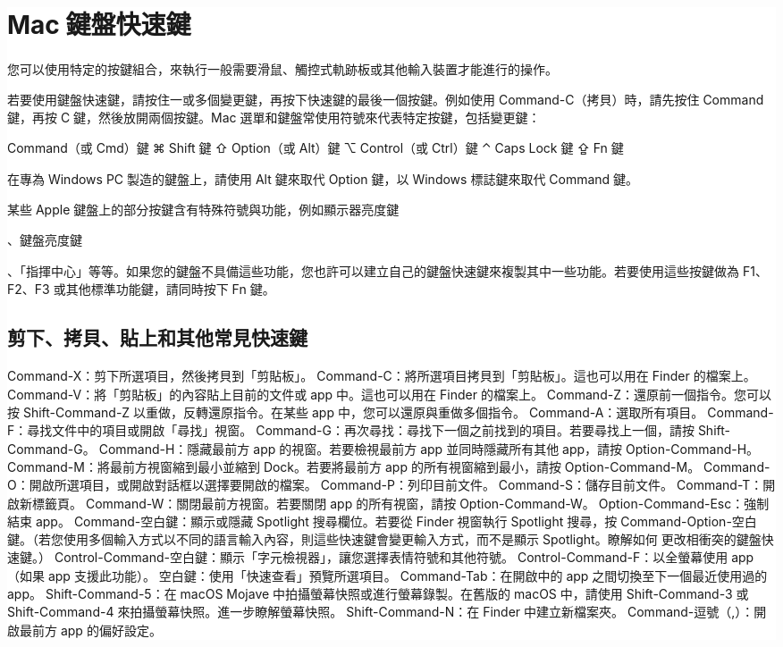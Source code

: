 # Mac 鍵盤快速鍵

您可以使用特定的按鍵組合，來執行一般需要滑鼠、觸控式軌跡板或其他輸入裝置才能進行的操作。

若要使用鍵盤快速鍵，請按住一或多個變更鍵，再按下快速鍵的最後一個按鍵。例如使用 Command-C（拷貝）時，請先按住 Command 鍵，再按 C 鍵，然後放開兩個按鍵。Mac 選單和鍵盤常使用符號來代表特定按鍵，包括變更鍵：

Command（或 Cmd）鍵 ⌘
Shift 鍵 ⇧
Option（或 Alt）鍵 ⌥
Control（或 Ctrl）鍵 ⌃
Caps Lock 鍵 ⇪
Fn 鍵


在專為 Windows PC 製造的鍵盤上，請使用 Alt 鍵來取代 Option 鍵，以 Windows 標誌鍵來取代 Command 鍵。

某些 Apple 鍵盤上的部分按鍵含有特殊符號與功能，例如顯示器亮度鍵  



、鍵盤亮度鍵



、「指揮中心」等等。如果您的鍵盤不具備這些功能，您也許可以建立自己的鍵盤快速鍵來複製其中一些功能。若要使用這些按鍵做為 F1、F2、F3 或其他標準功能鍵，請同時按下 Fn 鍵。


## 剪下、拷貝、貼上和其他常見快速鍵
Command-X：剪下所選項目，然後拷貝到「剪貼板」。
Command-C：將所選項目拷貝到「剪貼板」。這也可以用在 Finder 的檔案上。
Command-V：將「剪貼板」的內容貼上目前的文件或 app 中。這也可以用在 Finder 的檔案上。
Command-Z：還原前一個指令。您可以按 Shift-Command-Z 以重做，反轉還原指令。在某些 app 中，您可以還原與重做多個指令。
Command-A：選取所有項目。
Command-F：尋找文件中的項目或開啟「尋找」視窗。
Command-G：再次尋找：尋找下一個之前找到的項目。若要尋找上一個，請按 Shift-Command-G。
Command-H：隱藏最前方 app 的視窗。若要檢視最前方 app 並同時隱藏所有其他 app，請按 Option-Command-H。
Command-M：將最前方視窗縮到最小並縮到 Dock。若要將最前方 app 的所有視窗縮到最小，請按 Option-Command-M。
Command-O：開啟所選項目，或開啟對話框以選擇要開啟的檔案。
Command-P：列印目前文件。
Command-S：儲存目前文件。
Command-T：開啟新標籤頁。
Command-W：關閉最前方視窗。若要關閉 app 的所有視窗，請按 Option-Command-W。
Option-Command-Esc：強制結束 app。
Command-空白鍵：顯示或隱藏 Spotlight  搜尋欄位。若要從 Finder 視窗執行 Spotlight 搜尋，按 Command-Option-空白鍵。（若您使用多個輸入方式以不同的語言輸入內容，則這些快速鍵會變更輸入方式，而不是顯示 Spotlight。瞭解如何 更改相衝突的鍵盤快速鍵。）
Control-Command-空白鍵：顯示「字元檢視器」，讓您選擇表情符號和其他符號。
Control-Command-F：以全螢幕使用 app（如果 app 支援此功能）。
空白鍵：使用「快速查看」預覽所選項目。
Command-Tab：在開啟中的 app 之間切換至下一個最近使用過的 app。
Shift-Command-5：在 macOS Mojave 中拍攝螢幕快照或進行螢幕錄製。在舊版的 macOS 中，請使用 Shift-Command-3 或 Shift-Command-4 來拍攝螢幕快照。進一步瞭解螢幕快照。
Shift-Command-N：在 Finder 中建立新檔案夾。
Command-逗號（,）：開啟最前方 app 的偏好設定。
